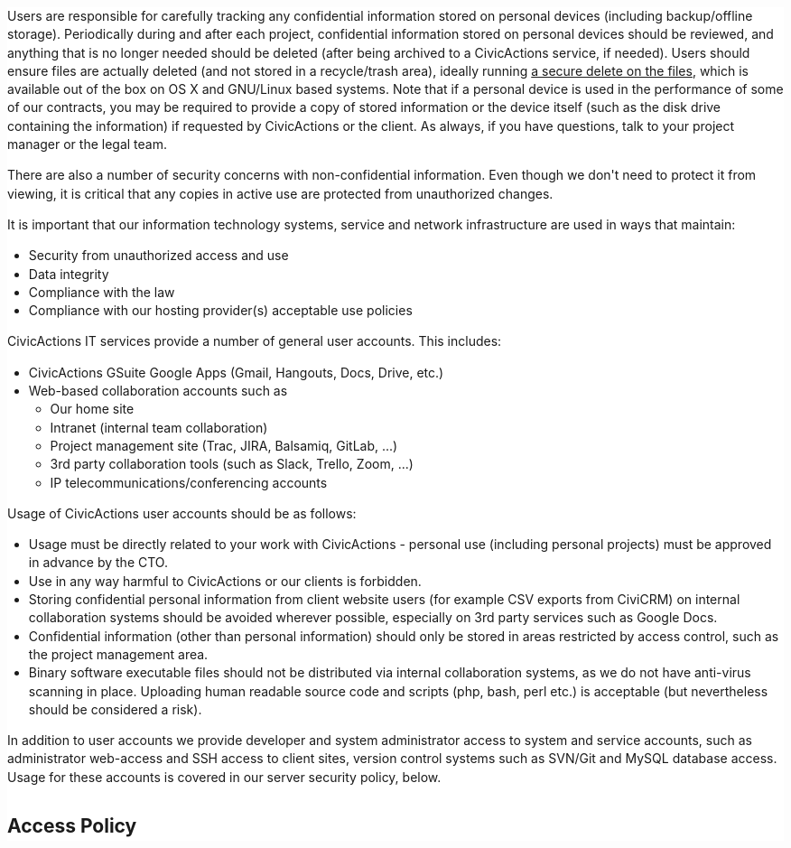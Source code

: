 Users are responsible for carefully tracking any confidential information stored on personal devices (including backup/offline storage). Periodically during and after each project, confidential information stored on personal devices should be reviewed, and anything that is no longer needed should be deleted (after being archived to a CivicActions service, if needed). Users should ensure files are actually deleted (and not stored in a recycle/trash area), ideally running [a secure delete on the files](../common-practices-tools/security/README.md#securely-delete-files-and-wipe-disks), which is available out of the box on OS X and GNU/Linux based systems. Note that if a personal device is used in the performance of some of our contracts, you may be required to provide a copy of stored information or the device itself (such as the disk drive containing the information) if requested by CivicActions or the client. As always, if you have questions, talk to your project manager or the legal team.

There are also a number of security concerns with non-confidential information. Even though we don't need to protect it from viewing, it is critical that any copies in active use are protected from unauthorized changes.

It is important that our information technology systems, service and network infrastructure are used in ways that maintain:

-   Security from unauthorized access and use
-   Data integrity
-   Compliance with the law
-   Compliance with our hosting provider(s) acceptable use policies

CivicActions IT services provide a number of general user accounts. This includes:

-   CivicActions GSuite Google Apps (Gmail, Hangouts, Docs, Drive, etc.)
-   Web-based collaboration accounts such as
    -   Our home site
    -   Intranet (internal team collaboration)
    -   Project management site (Trac, JIRA, Balsamiq, GitLab, ...)
    -   3rd party collaboration tools (such as Slack, Trello, Zoom, ...)
    -   IP telecommunications/conferencing accounts

Usage of CivicActions user accounts should be as follows:

-   Usage must be directly related to your work with CivicActions - personal use (including personal projects) must be approved in advance by the CTO.
-   Use in any way harmful to CivicActions or our clients is forbidden.
-   Storing confidential personal information from client website users (for example CSV exports from CiviCRM) on internal collaboration systems should be avoided wherever possible, especially on 3rd party services such as Google Docs.
-   Confidential information (other than personal information) should only be stored in areas restricted by access control, such as the project management area.
-   Binary software executable files should not be distributed via internal collaboration systems, as we do not have anti-virus scanning in place. Uploading human readable source code and scripts (php, bash, perl etc.) is acceptable (but nevertheless should be considered a risk).

In addition to user accounts we provide developer and system administrator access to system and service accounts, such as administrator web-access and SSH access to client sites, version control systems such as SVN/Git and MySQL database access. Usage for these accounts is covered in our server security policy, below.

## Access Policy
